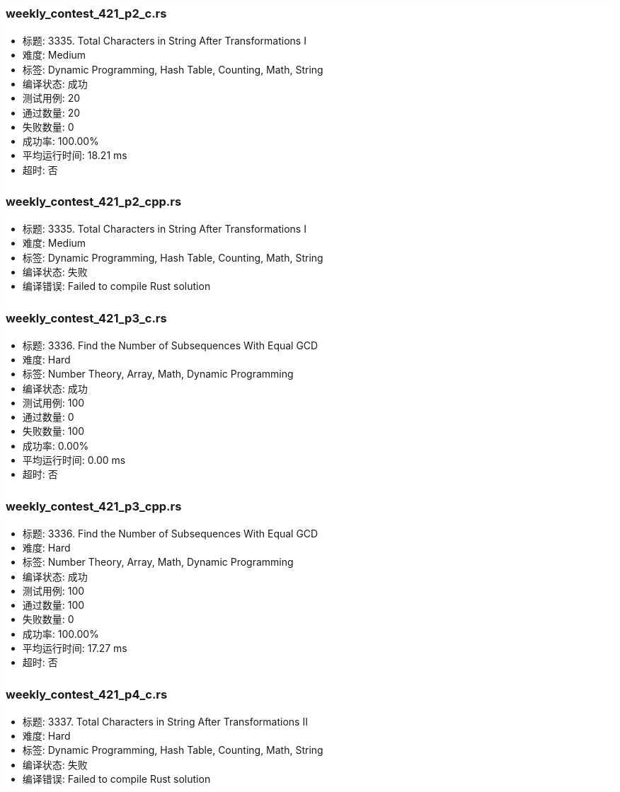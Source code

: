 ### weekly_contest_421_p2_c.rs
- 标题: 3335. Total Characters in String After Transformations I
- 难度: Medium
- 标签: Dynamic Programming, Hash Table, Counting, Math, String
- 编译状态: 成功
- 测试用例: 20
- 通过数量: 20
- 失败数量: 0
- 成功率: 100.00%
- 平均运行时间: 18.21 ms
- 超时: 否

### weekly_contest_421_p2_cpp.rs
- 标题: 3335. Total Characters in String After Transformations I
- 难度: Medium
- 标签: Dynamic Programming, Hash Table, Counting, Math, String
- 编译状态: 失败
- 编译错误: Failed to compile Rust solution

### weekly_contest_421_p3_c.rs
- 标题: 3336. Find the Number of Subsequences With Equal GCD
- 难度: Hard
- 标签: Number Theory, Array, Math, Dynamic Programming
- 编译状态: 成功
- 测试用例: 100
- 通过数量: 0
- 失败数量: 100
- 成功率: 0.00%
- 平均运行时间: 0.00 ms
- 超时: 否

### weekly_contest_421_p3_cpp.rs
- 标题: 3336. Find the Number of Subsequences With Equal GCD
- 难度: Hard
- 标签: Number Theory, Array, Math, Dynamic Programming
- 编译状态: 成功
- 测试用例: 100
- 通过数量: 100
- 失败数量: 0
- 成功率: 100.00%
- 平均运行时间: 17.27 ms
- 超时: 否

### weekly_contest_421_p4_c.rs
- 标题: 3337. Total Characters in String After Transformations II
- 难度: Hard
- 标签: Dynamic Programming, Hash Table, Counting, Math, String
- 编译状态: 失败
- 编译错误: Failed to compile Rust solution
